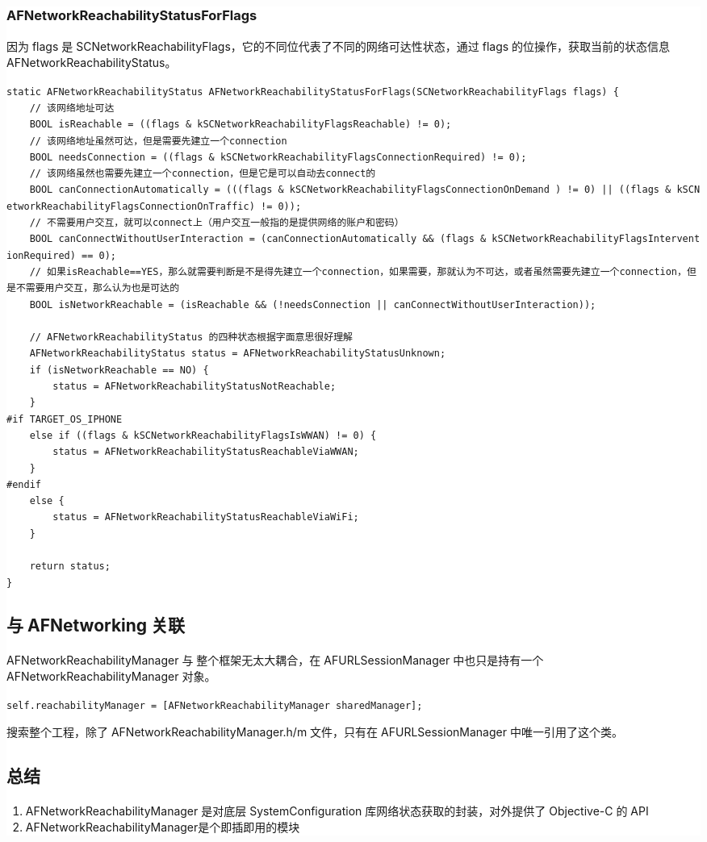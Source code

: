### AFNetworkReachabilityStatusForFlags
因为 flags 是 SCNetworkReachabilityFlags，它的不同位代表了不同的网络可达性状态，通过 flags 的位操作，获取当前的状态信息 AFNetworkReachabilityStatus。

```objc
static AFNetworkReachabilityStatus AFNetworkReachabilityStatusForFlags(SCNetworkReachabilityFlags flags) {
    // 该网络地址可达
    BOOL isReachable = ((flags & kSCNetworkReachabilityFlagsReachable) != 0);
    // 该网络地址虽然可达，但是需要先建立一个connection
    BOOL needsConnection = ((flags & kSCNetworkReachabilityFlagsConnectionRequired) != 0);
    // 该网络虽然也需要先建立一个connection，但是它是可以自动去connect的
    BOOL canConnectionAutomatically = (((flags & kSCNetworkReachabilityFlagsConnectionOnDemand ) != 0) || ((flags & kSCNetworkReachabilityFlagsConnectionOnTraffic) != 0));
    // 不需要用户交互，就可以connect上（用户交互一般指的是提供网络的账户和密码）
    BOOL canConnectWithoutUserInteraction = (canConnectionAutomatically && (flags & kSCNetworkReachabilityFlagsInterventionRequired) == 0);
    // 如果isReachable==YES，那么就需要判断是不是得先建立一个connection，如果需要，那就认为不可达，或者虽然需要先建立一个connection，但是不需要用户交互，那么认为也是可达的
    BOOL isNetworkReachable = (isReachable && (!needsConnection || canConnectWithoutUserInteraction));
    
    // AFNetworkReachabilityStatus 的四种状态根据字面意思很好理解
    AFNetworkReachabilityStatus status = AFNetworkReachabilityStatusUnknown;
    if (isNetworkReachable == NO) {
        status = AFNetworkReachabilityStatusNotReachable;
    }
#if	TARGET_OS_IPHONE
    else if ((flags & kSCNetworkReachabilityFlagsIsWWAN) != 0) {
        status = AFNetworkReachabilityStatusReachableViaWWAN;
    }
#endif
    else {
        status = AFNetworkReachabilityStatusReachableViaWiFi;
    }

    return status;
}

```

## 与 AFNetworking 关联
AFNetworkReachabilityManager 与 整个框架无太大耦合，在 AFURLSessionManager 中也只是持有一个 AFNetworkReachabilityManager 对象。

```objc
self.reachabilityManager = [AFNetworkReachabilityManager sharedManager];
```

搜索整个工程，除了 AFNetworkReachabilityManager.h/m 文件，只有在 AFURLSessionManager 中唯一引用了这个类。

## 总结
1. AFNetworkReachabilityManager 是对底层 SystemConfiguration 库网络状态获取的封装，对外提供了 Objective-C 的 API
2. AFNetworkReachabilityManager是个即插即用的模块
